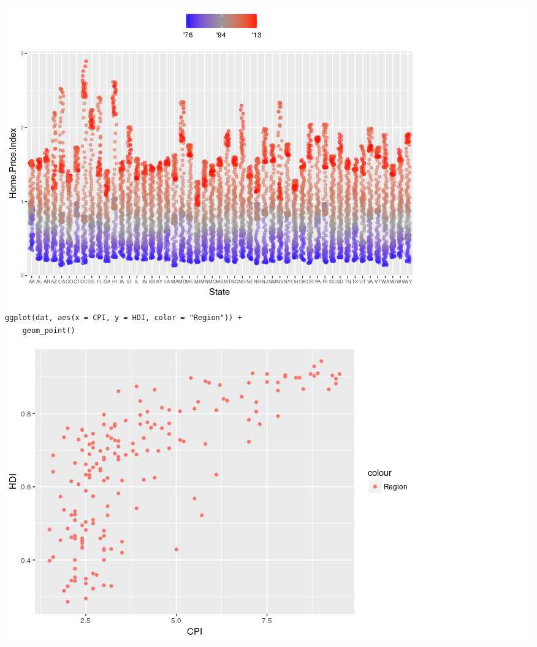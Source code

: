 ![](lab_hw_exc8_week8_files/figure-markdown_strict/unnamed-chunk-13-1.png)

    ggplot(dat, aes(x = CPI, y = HDI, color = "Region")) +
        geom_point()

![](lab_hw_exc8_week8_files/figure-markdown_strict/unnamed-chunk-14-1.png)
